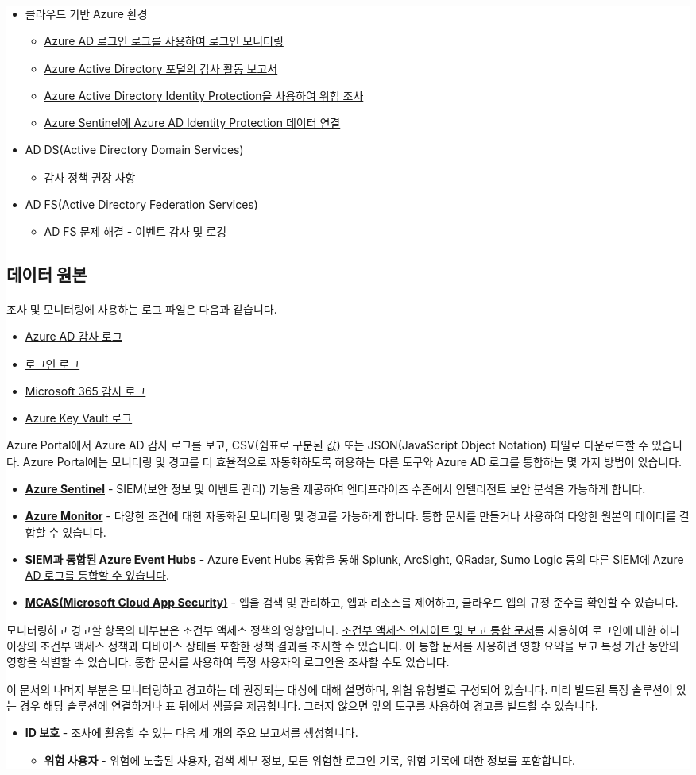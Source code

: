 * 클라우드 기반 Azure 환경


   * [Azure AD 로그인 로그를 사용하여 로그인 모니터링](../reports-monitoring/concept-all-sign-ins.md)

   * [Azure Active Directory 포털의 감사 활동 보고서](../reports-monitoring/concept-audit-logs.md)

   * [Azure Active Directory Identity Protection을 사용하여 위험 조사](../identity-protection/howto-identity-protection-investigate-risk.md) 

   * [Azure Sentinel에 Azure AD Identity Protection 데이터 연결](../../sentinel/data-connectors-reference.md#azure-active-directory-identity-protection)

* AD DS(Active Directory Domain Services)

   * [감사 정책 권장 사항](/windows-server/identity/ad-ds/plan/security-best-practices/audit-policy-recommendations)

* AD FS(Active Directory Federation Services)

   * [AD FS 문제 해결 - 이벤트 감사 및 로깅](/windows-server/identity/ad-fs/troubleshooting/ad-fs-tshoot-logging)

## <a name="data-sources"></a>데이터 원본 

조사 및 모니터링에 사용하는 로그 파일은 다음과 같습니다.

* [Azure AD 감사 로그](../reports-monitoring/concept-audit-logs.md)

* [로그인 로그](../reports-monitoring/concept-all-sign-ins.md)

* [Microsoft 365 감사 로그](/microsoft-365/compliance/auditing-solutions-overview)

* [Azure Key Vault 로그](../../key-vault/general/logging.md?tabs=Vault)

Azure Portal에서 Azure AD 감사 로그를 보고, CSV(쉼표로 구분된 값) 또는 JSON(JavaScript Object Notation) 파일로 다운로드할 수 있습니다. Azure Portal에는 모니터링 및 경고를 더 효율적으로 자동화하도록 허용하는 다른 도구와 Azure AD 로그를 통합하는 몇 가지 방법이 있습니다.

* **[Azure Sentinel](../../sentinel/overview.md)** - SIEM(보안 정보 및 이벤트 관리) 기능을 제공하여 엔터프라이즈 수준에서 인텔리전트 보안 분석을 가능하게 합니다. 

* **[Azure Monitor](../../azure-monitor/overview.md)** - 다양한 조건에 대한 자동화된 모니터링 및 경고를 가능하게 합니다. 통합 문서를 만들거나 사용하여 다양한 원본의 데이터를 결합할 수 있습니다.

* **SIEM과 통합된 [Azure Event Hubs](../../event-hubs/event-hubs-about.md)** - Azure Event Hubs 통합을 통해 Splunk, ArcSight, QRadar, Sumo Logic 등의 [다른 SIEM에 Azure AD 로그를 통합할 수 있습니다](../reports-monitoring/tutorial-azure-monitor-stream-logs-to-event-hub.md).

* **[MCAS(Microsoft Cloud App Security)](/cloud-app-security/what-is-cloud-app-security)** - 앱을 검색 및 관리하고, 앱과 리소스를 제어하고, 클라우드 앱의 규정 준수를 확인할 수 있습니다.

모니터링하고 경고할 항목의 대부분은 조건부 액세스 정책의 영향입니다. [조건부 액세스 인사이트 및 보고 통합 문서](../conditional-access/howto-conditional-access-insights-reporting.md)를 사용하여 로그인에 대한 하나 이상의 조건부 액세스 정책과 디바이스 상태를 포함한 정책 결과를 조사할 수 있습니다. 이 통합 문서를 사용하면 영향 요약을 보고 특정 기간 동안의 영향을 식별할 수 있습니다. 통합 문서를 사용하여 특정 사용자의 로그인을 조사할 수도 있습니다. 

이 문서의 나머지 부분은 모니터링하고 경고하는 데 권장되는 대상에 대해 설명하며, 위협 유형별로 구성되어 있습니다. 미리 빌드된 특정 솔루션이 있는 경우 해당 솔루션에 연결하거나 표 뒤에서 샘플을 제공합니다. 그러지 않으면 앞의 도구를 사용하여 경고를 빌드할 수 있습니다. 

* **[ID 보호](../identity-protection/overview-identity-protection.md)** - 조사에 활용할 수 있는 다음 세 개의 주요 보고서를 생성합니다.

   * **위험 사용자** - 위험에 노출된 사용자, 검색 세부 정보, 모든 위험한 로그인 기록, 위험 기록에 대한 정보를 포함합니다.
